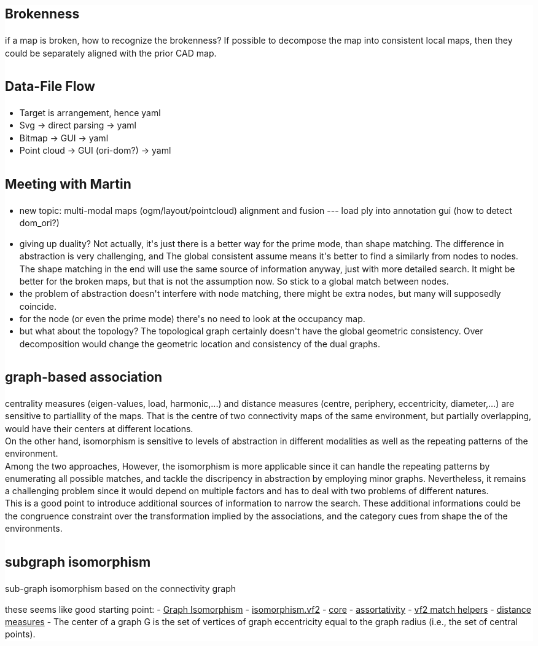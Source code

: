 
Brokenness
----------
if a map is broken, how to recognize the brokenness? If possible to decompose the map into consistent local maps, then they could be separately aligned with the prior CAD map.


Data-File Flow
--------------
* Target is arrangement, hence yaml
* Svg -> direct parsing -> yaml
* Bitmap -> GUI -> yaml
* Point cloud -> GUI (ori-dom?) -> yaml


Meeting with Martin
-------------------
- new topic: multi-modal maps (ogm/layout/pointcloud) alignment and fusion
--- load ply into annotation gui (how to detect dom_ori?)

* giving up duality? Not actually, it's just there is a better way for the prime mode, than shape matching. The difference in abstraction is very challenging, and The global consistent assume means it's better to find a similarly from nodes to nodes. The shape matching in the end will use the same source of information anyway, just with more detailed search. It might be better for the broken maps, but that is not the assumption now. So stick to a global match between nodes.
* the problem of abstraction doesn't interfere with node matching, there might be extra nodes, but many will supposedly coincide.
* for the node (or even the prime mode) there's no need to look at the occupancy map.
* but what about the topology? The topological graph certainly doesn't have the global geometric consistency. Over decomposition would change the geometric location and consistency of the dual graphs.


graph-based association
-----------------------
centrality measures (eigen-values, load, harmonic,...) and distance measures (centre, periphery, eccentricity, diameter,...) are sensitive to partiallity of the maps. That is the centre of two connectivity maps of the same environment, but partially overlapping, would have their centers at different locations.  
On the other hand, isomorphism is sensitive to levels of abstraction in different modalities as well as the repeating patterns of the environment.  
Among the two approaches, However, the isomorphism is more applicable since it can handle the repeating patterns by enumerating all possible matches, and tackle the discripency in abstraction by employing minor graphs. Nevertheless, it remains a challenging problem since it would depend on multiple factors and has to deal with two problems of different natures.  
This is a good point to introduce additional sources of information to narrow the search.
These additional informations could be the congruence constraint over the transformation implied by the associations, and the category cues from shape the of the environments.

subgraph isomorphism 
--------------------
sub-graph isomorphism based on the connectivity graph

these seems like good starting point:
	- [Graph Isomorphism](https://networkx.github.io/documentation/networkx-1.10/reference/algorithms.isomorphism.html)
	- [isomorphism.vf2](http://networkx.readthedocs.io/en/stable/reference/algorithms.isomorphism.vf2.html)
	- [core](http://networkx.readthedocs.io/en/stable/reference/algorithms.core.html)
	- [assortativity](http://networkx.readthedocs.io/en/stable/reference/algorithms.assortativity.html)
	- [vf2 match helpers](http://networkx.readthedocs.io/en/stable/reference/algorithms.isomorphism.vf2.html#match-helpers)	
	- [distance measures](http://networkx.readthedocs.io/en/stable/reference/algorithms.distance_measures.html)
		- The center of a graph G is the set of vertices of graph eccentricity equal to the graph radius (i.e., the set of central points).